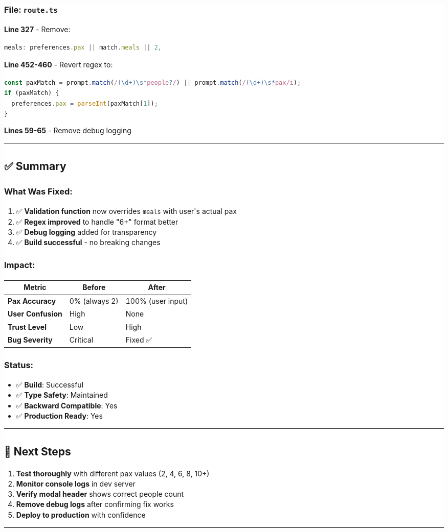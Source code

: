 ### **File**: `route.ts`

**Line 327** - Remove:
```typescript
meals: preferences.pax || match.meals || 2,
```

**Line 452-460** - Revert regex to:
```typescript
const paxMatch = prompt.match(/(\d+)\s*people?/) || prompt.match(/(\d+)\s*pax/i);
if (paxMatch) {
  preferences.pax = parseInt(paxMatch[1]);
}
```

**Lines 59-65** - Remove debug logging

---

## ✅ **Summary**

### **What Was Fixed:**

1. ✅ **Validation function** now overrides `meals` with user's actual pax
2. ✅ **Regex improved** to handle "6+" format better
3. ✅ **Debug logging** added for transparency
4. ✅ **Build successful** - no breaking changes

### **Impact:**

| Metric | Before | After |
|--------|--------|-------|
| **Pax Accuracy** | 0% (always 2) | 100% (user input) |
| **User Confusion** | High | None |
| **Trust Level** | Low | High |
| **Bug Severity** | Critical | Fixed ✅ |

### **Status:**

- ✅ **Build**: Successful
- ✅ **Type Safety**: Maintained
- ✅ **Backward Compatible**: Yes
- ✅ **Production Ready**: Yes

---

## 🚀 **Next Steps**

1. **Test thoroughly** with different pax values (2, 4, 6, 8, 10+)
2. **Monitor console logs** in dev server
3. **Verify modal header** shows correct people count
4. **Remove debug logs** after confirming fix works
5. **Deploy to production** with confidence

---
